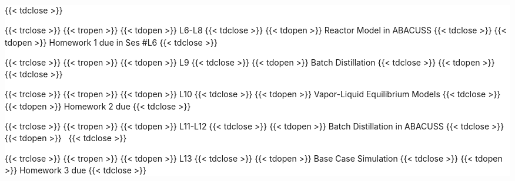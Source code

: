 {{< tdclose >}}

{{< trclose >}}
{{< tropen >}}
{{< tdopen >}}
L6-L8
{{< tdclose >}}
{{< tdopen >}}
Reactor Model in ABACUSS
{{< tdclose >}}
{{< tdopen >}}
Homework 1 due in Ses #L6
{{< tdclose >}}

{{< trclose >}}
{{< tropen >}}
{{< tdopen >}}
L9
{{< tdclose >}}
{{< tdopen >}}
Batch Distillation
{{< tdclose >}}
{{< tdopen >}}
 
{{< tdclose >}}

{{< trclose >}}
{{< tropen >}}
{{< tdopen >}}
L10
{{< tdclose >}}
{{< tdopen >}}
Vapor-Liquid Equilibrium Models
{{< tdclose >}}
{{< tdopen >}}
Homework 2 due
{{< tdclose >}}

{{< trclose >}}
{{< tropen >}}
{{< tdopen >}}
L11-L12
{{< tdclose >}}
{{< tdopen >}}
Batch Distillation in ABACUSS
{{< tdclose >}}
{{< tdopen >}}
 
{{< tdclose >}}

{{< trclose >}}
{{< tropen >}}
{{< tdopen >}}
L13
{{< tdclose >}}
{{< tdopen >}}
Base Case Simulation
{{< tdclose >}}
{{< tdopen >}}
Homework 3 due
{{< tdclose >}}
